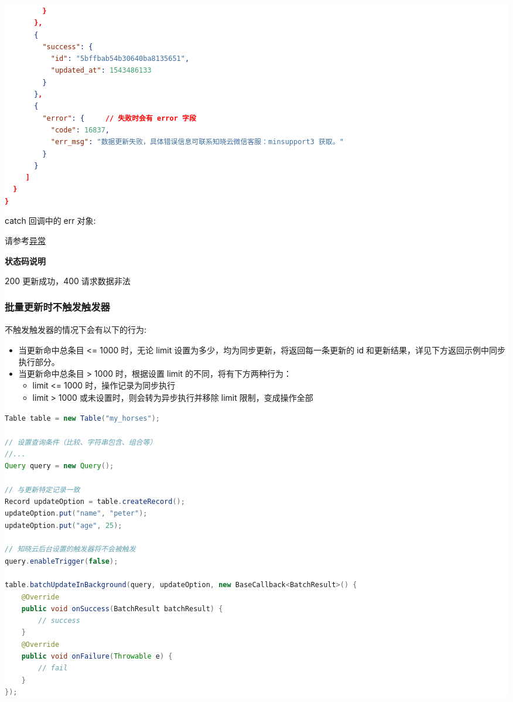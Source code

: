 ```json
         }
       },
       {
         "success": {
           "id": "5bffbab54b30640ba8135651",
           "updated_at": 1543486133
         }
       },
       {
         "error": {     // 失败时会有 error 字段
           "code": 16837,
           "err_msg": "数据更新失败，具体错误信息可联系知晓云微信客服：minsupport3 获取。"
         }
       }
     ]
  }
}
```

catch 回调中的 err 对象:

请参考[异常](/android-sdk/error-code.md)

**状态码说明**

200 更新成功，400 请求数据非法

### 批量更新时不触发触发器

不触发触发器的情况下会有以下的行为:

- 当更新命中总条目 <= 1000 时，无论 limit 设置为多少，均为同步更新，将返回每一条更新的 id 和更新结果，详见下方返回示例中同步执行部分。
- 当更新命中总条目 > 1000 时，根据设置 limit 的不同，将有下方两种行为：
  - limit <= 1000 时，操作记录为同步执行
  - limit > 1000 或未设置时，则会转为异步执行并移除 limit 限制，变成操作全部

```java
Table table = new Table("my_horses");

// 设置查询条件（比较、字符串包含、组合等）
//...
Query query = new Query();

// 与更新特定记录一致
Record updateOption = table.createRecord();
updateOption.put("name", "peter");
updateOption.put("age", 25);

// 知晓云后台设置的触发器将不会被触发
query.enableTrigger(false);

table.batchUpdateInBackground(query, updateOption, new BaseCallback<BatchResult>() {
    @Override
    public void onSuccess(BatchResult batchResult) {
        // success
    }
    @Override
    public void onFailure(Throwable e) {
        // fail
    }
});
```
